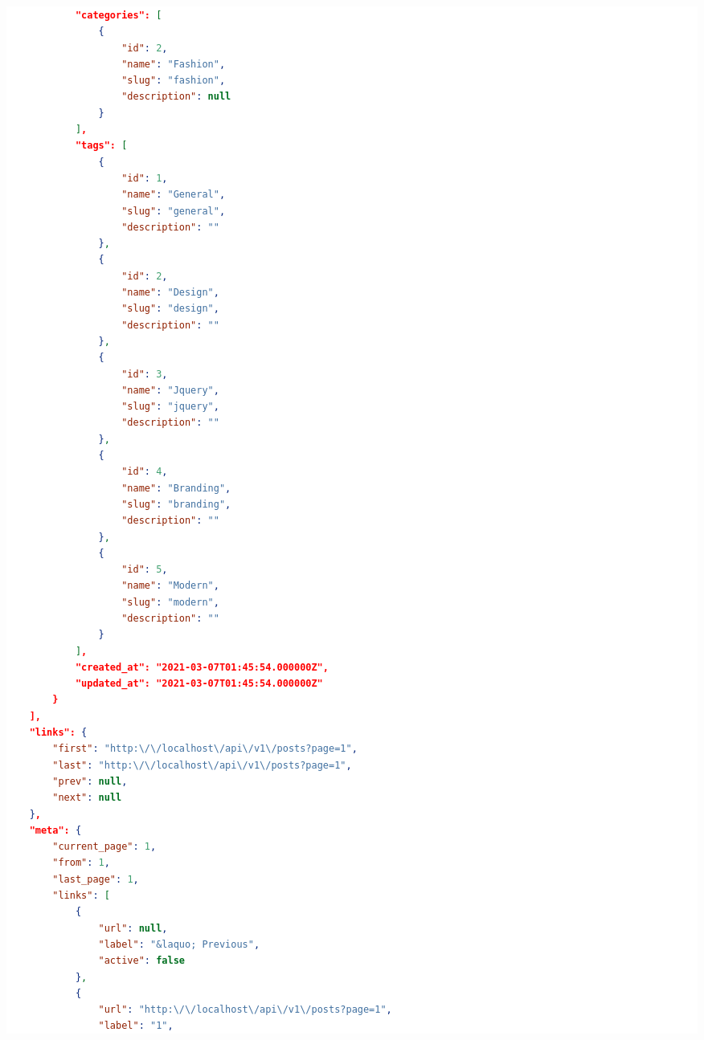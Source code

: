 ```json
            "categories": [
                {
                    "id": 2,
                    "name": "Fashion",
                    "slug": "fashion",
                    "description": null
                }
            ],
            "tags": [
                {
                    "id": 1,
                    "name": "General",
                    "slug": "general",
                    "description": ""
                },
                {
                    "id": 2,
                    "name": "Design",
                    "slug": "design",
                    "description": ""
                },
                {
                    "id": 3,
                    "name": "Jquery",
                    "slug": "jquery",
                    "description": ""
                },
                {
                    "id": 4,
                    "name": "Branding",
                    "slug": "branding",
                    "description": ""
                },
                {
                    "id": 5,
                    "name": "Modern",
                    "slug": "modern",
                    "description": ""
                }
            ],
            "created_at": "2021-03-07T01:45:54.000000Z",
            "updated_at": "2021-03-07T01:45:54.000000Z"
        }
    ],
    "links": {
        "first": "http:\/\/localhost\/api\/v1\/posts?page=1",
        "last": "http:\/\/localhost\/api\/v1\/posts?page=1",
        "prev": null,
        "next": null
    },
    "meta": {
        "current_page": 1,
        "from": 1,
        "last_page": 1,
        "links": [
            {
                "url": null,
                "label": "&laquo; Previous",
                "active": false
            },
            {
                "url": "http:\/\/localhost\/api\/v1\/posts?page=1",
                "label": "1",
```
